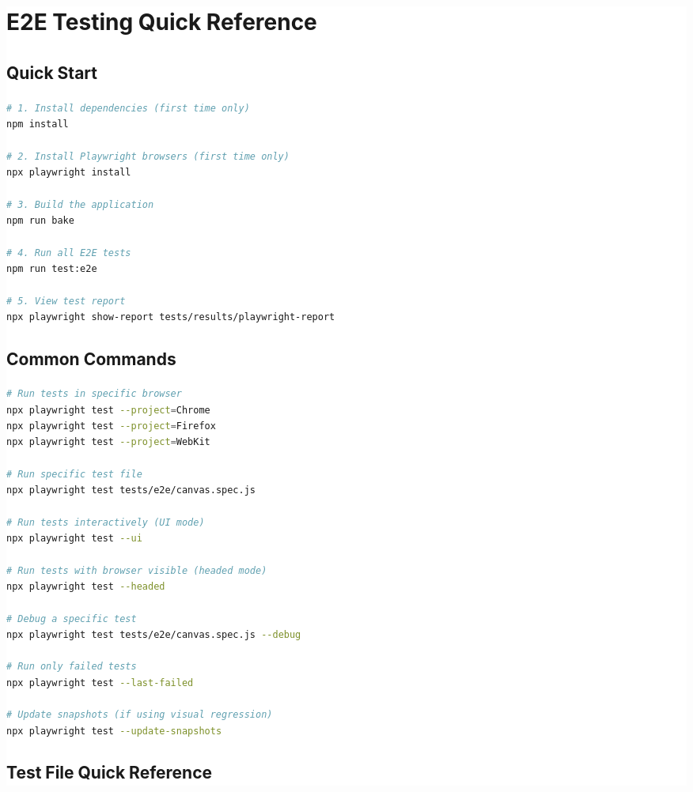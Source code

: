 # E2E Testing Quick Reference

## Quick Start

```bash
# 1. Install dependencies (first time only)
npm install

# 2. Install Playwright browsers (first time only)
npx playwright install

# 3. Build the application
npm run bake

# 4. Run all E2E tests
npm run test:e2e

# 5. View test report
npx playwright show-report tests/results/playwright-report
```

## Common Commands

```bash
# Run tests in specific browser
npx playwright test --project=Chrome
npx playwright test --project=Firefox
npx playwright test --project=WebKit

# Run specific test file
npx playwright test tests/e2e/canvas.spec.js

# Run tests interactively (UI mode)
npx playwright test --ui

# Run tests with browser visible (headed mode)
npx playwright test --headed

# Debug a specific test
npx playwright test tests/e2e/canvas.spec.js --debug

# Run only failed tests
npx playwright test --last-failed

# Update snapshots (if using visual regression)
npx playwright test --update-snapshots
```

## Test File Quick Reference
